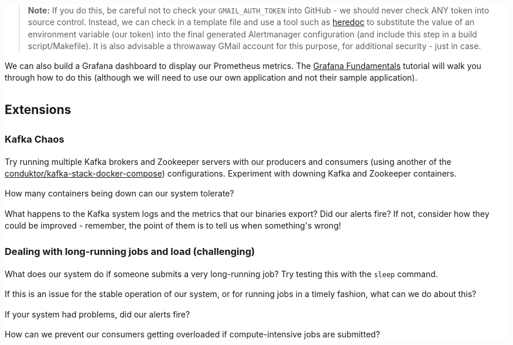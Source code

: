 > **Note:** If you do this, be careful not to check your `GMAIL_AUTH_TOKEN` into GitHub - we should never check ANY token into source control. Instead, we can check in a template file and use a tool such as [heredoc](https://tldp.org/LDP/abs/html/here-docs.html) to substitute the value of an environment variable (our token) into the final generated Alertmanager configuration (and include this step in a build script/Makefile). It is also advisable a throwaway GMail account for this purpose, for additional security - just in case.

We can also build a Grafana dashboard to display our Prometheus metrics. The [Grafana Fundamentals](https://grafana.com/tutorials/grafana-fundamentals/) tutorial will walk you through how to do this (although we will need to use our own application and not their sample application).

## Extensions

### Kafka Chaos

Try running multiple Kafka brokers and Zookeeper servers with our producers and consumers (using another of the [conduktor/kafka-stack-docker-compose](https://github.com/conduktor/kafka-stack-docker-compose)) configurations. Experiment with downing Kafka and Zookeeper containers.

How many containers being down can our system tolerate?

What happens to the Kafka system logs and the metrics that our binaries export? Did our alerts fire? If not, consider how they could be improved - remember, the point of them is to tell us when something's wrong!

### Dealing with long-running jobs and load (challenging)

What does our system do if someone submits a very long-running job? Try testing this with the `sleep` command. 

If this is an issue for the stable operation of our system, or for running jobs in a timely fashion, what can we do about this?

If your system had problems, did our alerts fire?

How can we prevent our consumers getting overloaded if compute-intensive jobs are submitted?
